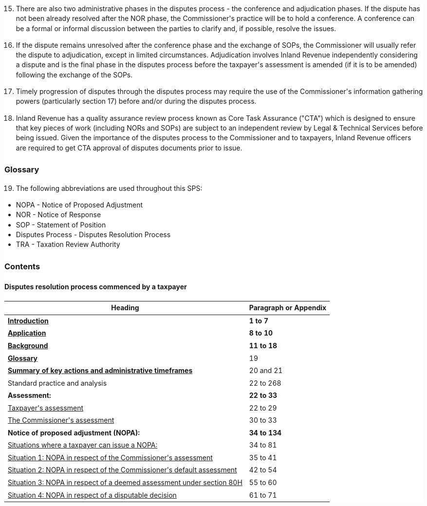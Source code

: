       
    
15.  There are also two administrative phases in the disputes process - the conference and adjudication phases. If the dispute has not been already resolved after the NOR phase, the Commissioner's practice will be to hold a conference. A conference can be a formal or informal discussion between the parties to clarify and, if possible, resolve the issues.  
      
    
16.  If the dispute remains unresolved after the conference phase and the exchange of SOPs, the Commissioner will usually refer the dispute to adjudication, except in limited circumstances. Adjudication involves Inland Revenue independently considering a dispute and is the final phase in the disputes process before the taxpayer's assessment is amended (if it is to be amended) following the exchange of the SOPs.  
      
    
17.  Timely progression of disputes through the disputes process may require the use of the Commissioner's information gathering powers (particularly section 17) before and/or during the disputes process.  
      
    
18.  Inland Revenue has a quality assurance review process known as Core Task Assurance ("CTA") which is designed to ensure that key pieces of work (including NORs and SOPs) are subject to an independent review by Legal & Technical Services before being issued. Given the importance of the disputes process to the Commissioner and to taxpayers, Inland Revenue officers are required to get CTA approval of disputes documents prior to issue.

### Glossary

19.  The following abbreviations are used throughout this SPS:

*   NOPA - Notice of Proposed Adjustment
*   NOR - Notice of Response
*   SOP - Statement of Position
*   Disputes Process - Disputes Resolution Process
*   TRA - Taxation Review Authority

### Contents

#### Disputes resolution process commenced by a taxpayer

| Heading | Paragraph or Appendix |
| --- | --- |
| **[Introduction](#01)<br>** | **1 to 7** |
| **[Application](#02)<br>** | **8 to 10** |
| **[Background](#03)<br>** | **11 to 18** |
| **[Glossary](#04)<br>** | 19  |
| **[Summary of key actions and administrative timeframes](#05)<br>** | 20 and 21 |
| Standard practice and analysis | 22 to 268 |
| **Assessment:** | **22 to 33** |
| [Taxpayer's assessment](#06) | 22 to 29 |
| [The Commissioner's assessment](#07) | 30 to 33 |
| **Notice of proposed adjustment (NOPA):** | **34 to 134** |
| [Situations where a taxpayer can issue a NOPA:](#08) | 34 to 81 |
| [Situation 1: NOPA in respect of the Commissioner's assessment](#09) | 35 to 41 |
| [Situation 2: NOPA in respect of the Commissioner's default assessment](#10) | 42 to 54 |
| [Situation 3: NOPA in respect of a deemed assessment under section 80H](#11) | 55 to 60 |
| [Situation 4: NOPA in respect of a disputable decision](#12) | 61 to 71 |